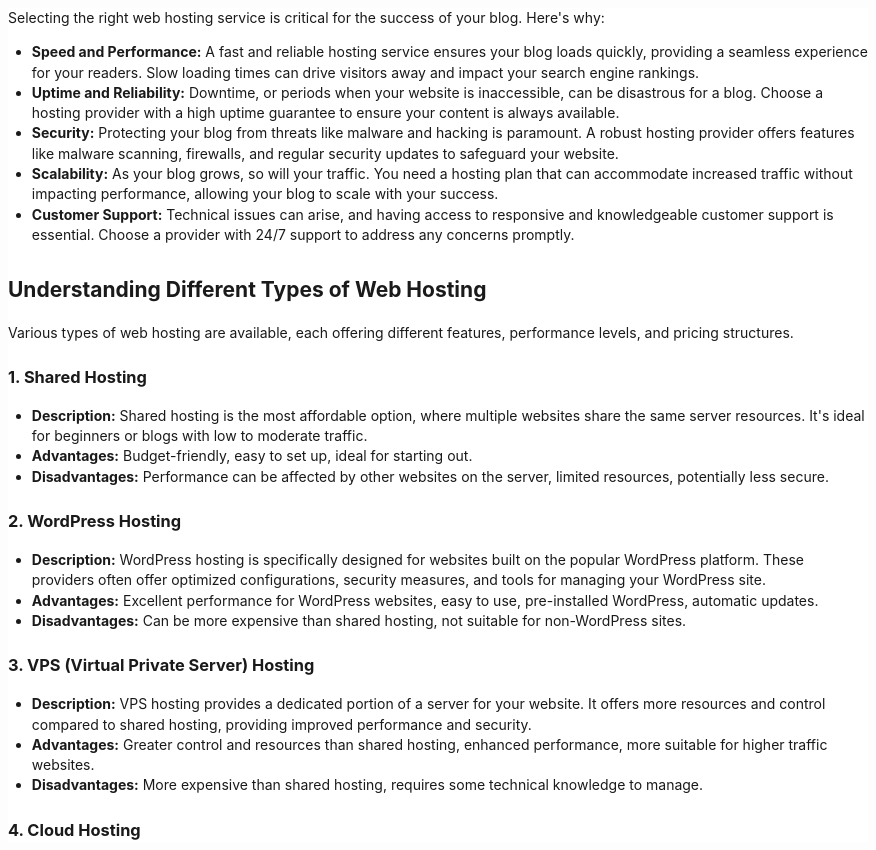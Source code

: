 Selecting the right web hosting service is critical for the success of your blog.  Here's why:

* **Speed and Performance:** A fast and reliable hosting service ensures your blog loads quickly, providing a seamless experience for your readers.  Slow loading times can drive visitors away and impact your search engine rankings.
* **Uptime and Reliability:**  Downtime, or periods when your website is inaccessible, can be disastrous for a blog.  Choose a hosting provider with a high uptime guarantee to ensure your content is always available. 
* **Security:**  Protecting your blog from threats like malware and hacking is paramount.  A robust hosting provider offers features like malware scanning, firewalls, and regular security updates to safeguard your website.
* **Scalability:**  As your blog grows, so will your traffic.  You need a hosting plan that can accommodate increased traffic without impacting performance, allowing your blog to scale with your success.
* **Customer Support:**  Technical issues can arise, and having access to responsive and knowledgeable customer support is essential.  Choose a provider with 24/7 support to address any concerns promptly.

## Understanding Different Types of Web Hosting

Various types of web hosting are available, each offering different features, performance levels, and pricing structures. 

### 1. Shared Hosting

* **Description:** Shared hosting is the most affordable option, where multiple websites share the same server resources.  It's ideal for beginners or blogs with low to moderate traffic.
* **Advantages:** Budget-friendly, easy to set up, ideal for starting out.
* **Disadvantages:** Performance can be affected by other websites on the server, limited resources, potentially less secure.

### 2. WordPress Hosting

* **Description:** WordPress hosting is specifically designed for websites built on the popular WordPress platform.  These providers often offer optimized configurations, security measures, and tools for managing your WordPress site.
* **Advantages:**  Excellent performance for WordPress websites, easy to use, pre-installed WordPress, automatic updates.
* **Disadvantages:**  Can be more expensive than shared hosting, not suitable for non-WordPress sites.

### 3. VPS (Virtual Private Server) Hosting

* **Description:** VPS hosting provides a dedicated portion of a server for your website.  It offers more resources and control compared to shared hosting, providing improved performance and security.
* **Advantages:**  Greater control and resources than shared hosting, enhanced performance, more suitable for higher traffic websites.
* **Disadvantages:**  More expensive than shared hosting, requires some technical knowledge to manage.

### 4. Cloud Hosting
